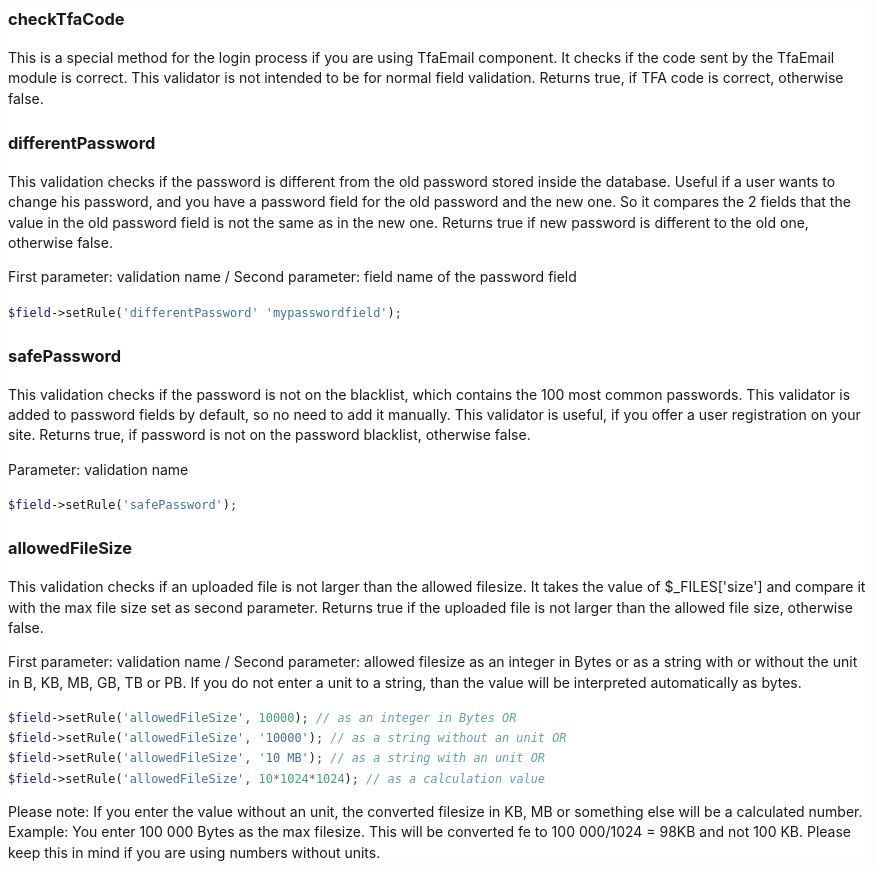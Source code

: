 ### checkTfaCode
This is a special method for the login process if you are using TfaEmail component. It checks if the code sent by the
TfaEmail module is correct. This validator is not intended to be for normal field validation. Returns true, if TFA code is correct, otherwise false.

### differentPassword
This validation checks if the password is different from the old password stored inside the database.
Useful if a user wants to change his password, and you have a password field for the old password and the new one.
So it compares the 2 fields that the value in the old password field is not the same as in the new one. Returns true if new password is different to the old one, otherwise false.

First parameter: validation name / Second parameter: field name of the password field

```php
$field->setRule('differentPassword' 'mypasswordfield');
```

### safePassword
This validation checks if the password is not on the blacklist, which contains the 100 most common passwords.
This validator is added to password fields by default, so no need to add it manually.
This validator is useful, if you offer a user registration on your site. Returns true, if password is not on the password blacklist, otherwise false.

Parameter: validation name

```php
$field->setRule('safePassword');
```

### allowedFileSize
This validation checks if an uploaded file is not larger than the allowed filesize. It takes the value of
$_FILES['size'] and compare it with the max file size set as second parameter.
Returns true if the uploaded file is not larger than the allowed file size, otherwise false.

First parameter: validation name / Second parameter: allowed filesize as an integer in Bytes or as a string with or without the unit in B, KB, MB, GB, TB or PB. If you do not enter a unit to a string, than the value will be interpreted automatically as bytes. 

```php
$field->setRule('allowedFileSize', 10000); // as an integer in Bytes OR
$field->setRule('allowedFileSize', '10000'); // as a string without an unit OR
$field->setRule('allowedFileSize', '10 MB'); // as a string with an unit OR
$field->setRule('allowedFileSize', 10*1024*1024); // as a calculation value
```
Please note: If you enter the value without an unit, the converted filesize in KB, MB or something else will be a calculated number.
Example: You enter 100 000 Bytes as the max filesize. This will be converted fe to 100 000/1024 = 98KB and not 100 KB. Please keep this in mind if you are using numbers without units.
